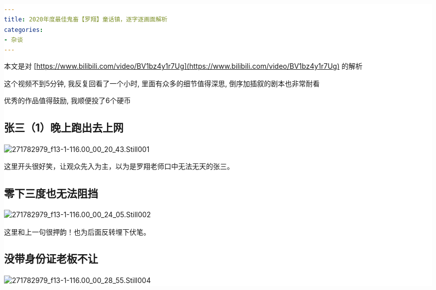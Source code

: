 ```yaml
---
title: 2020年度最佳鬼畜【罗翔】童话镇，逐字逐画面解析
categories:
- 杂谈
---
```






本文是对 [https://www.bilibili.com/video/BV1bz4y1r7Ug](https://www.bilibili.com/video/BV1bz4y1r7Ug) 的解析



这个视频不到5分钟, 我反复回看了一个小时, 里面有众多的细节值得深思, 倒序加插叙的剧本也非常耐看



优秀的作品值得鼓励, 我顺便投了6个硬币 























## 张三（1）晚上跑出去上网



![271782979_f13-1-116.00_00_20_43.Still001](https://v2fy.com/asset/0i/jikemiji/jikemiji-md/2020-12-30-tonghuazhen-1609342726000.assets/271782979_f13-1-116.00_00_20_43.Still001.png)

这里开头很好笑，让观众先入为主，以为是罗翔老师口中无法无天的张三。





## 零下三度也无法阻挡



![271782979_f13-1-116.00_00_24_05.Still002](https://v2fy.com/asset/0i/jikemiji/jikemiji-md/2020-12-30-tonghuazhen-1609342726000.assets/271782979_f13-1-116.00_00_24_05.Still002.png)

这里和上一句很押韵！也为后面反转埋下伏笔。



## 没带身份证老板不让

![271782979_f13-1-116.00_00_28_55.Still004](https://v2fy.com/asset/0i/jikemiji/jikemiji-md/2020-12-30-tonghuazhen-1609342726000.assets/271782979_f13-1-116.00_00_28_55.Still004.png)
